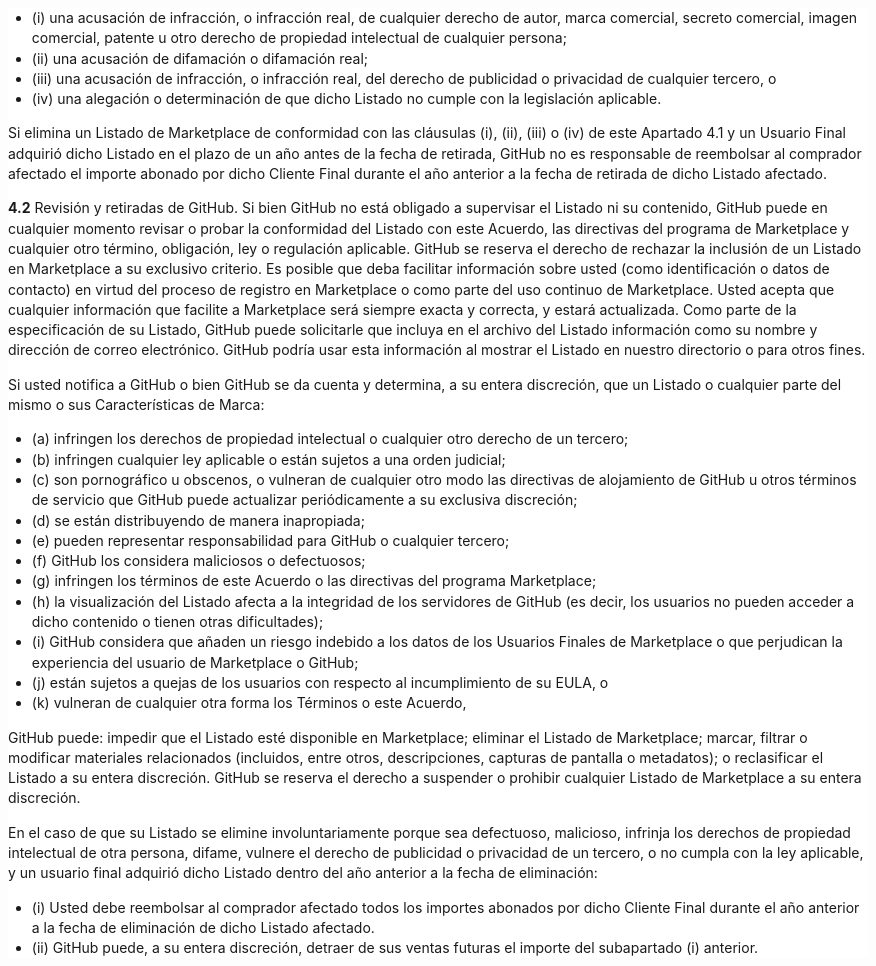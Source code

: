 - (i) una acusación de infracción, o infracción real, de cualquier derecho de autor, marca comercial, secreto comercial, imagen comercial, patente u otro derecho de propiedad intelectual de cualquier persona;
- (ii) una acusación de difamación o difamación real;
- (iii) una acusación de infracción, o infracción real, del derecho de publicidad o privacidad de cualquier tercero, o
- (iv) una alegación o determinación de que dicho Listado no cumple con la legislación aplicable.

Si elimina un Listado de Marketplace de conformidad con las cláusulas (i), (ii), (iii) o (iv) de este Apartado 4.1 y un Usuario Final adquirió dicho Listado en el plazo de un año antes de la fecha de retirada, GitHub no es responsable de reembolsar al comprador afectado el importe abonado por dicho Cliente Final durante el año anterior a la fecha de retirada de dicho Listado afectado.

**4.2** Revisión y retiradas de GitHub. Si bien GitHub no está obligado a supervisar el Listado ni su contenido, GitHub puede en cualquier momento revisar o probar la conformidad del Listado con este Acuerdo, las directivas del programa de Marketplace y cualquier otro término, obligación, ley o regulación aplicable. GitHub se reserva el derecho de rechazar la inclusión de un Listado en Marketplace a su exclusivo criterio. Es posible que deba facilitar información sobre usted (como identificación o datos de contacto) en virtud del proceso de registro en Marketplace o como parte del uso continuo de Marketplace. Usted acepta que cualquier información que facilite a Marketplace será siempre exacta y correcta, y estará actualizada. Como parte de la especificación de su Listado, GitHub puede solicitarle que incluya en el archivo del Listado información como su nombre y dirección de correo electrónico. GitHub podría usar esta información al mostrar el Listado en nuestro directorio o para otros fines.

Si usted notifica a GitHub o bien GitHub se da cuenta y determina, a su entera discreción, que un Listado o cualquier parte del mismo o sus Características de Marca:
- (a) infringen los derechos de propiedad intelectual o cualquier otro derecho de un tercero;
- (b) infringen cualquier ley aplicable o están sujetos a una orden judicial;
- (c) son pornográfico u obscenos, o vulneran de cualquier otro modo las directivas de alojamiento de GitHub u otros términos de servicio que GitHub puede actualizar periódicamente a su exclusiva discreción;
- (d) se están distribuyendo de manera inapropiada;
- (e) pueden representar responsabilidad para GitHub o cualquier tercero;
- (f) GitHub los considera maliciosos o defectuosos;
- (g) infringen los términos de este Acuerdo o las directivas del programa Marketplace;
- (h) la visualización del Listado afecta a la integridad de los servidores de GitHub (es decir, los usuarios no pueden acceder a dicho contenido o tienen otras dificultades);
- (i) GitHub considera que añaden un riesgo indebido a los datos de los Usuarios Finales de Marketplace o que perjudican la experiencia del usuario de Marketplace o GitHub;
- (j) están sujetos a quejas de los usuarios con respecto al incumplimiento de su EULA, o
- (k) vulneran de cualquier otra forma los Términos o este Acuerdo,

GitHub puede: impedir que el Listado esté disponible en Marketplace; eliminar el Listado de Marketplace; marcar, filtrar o modificar materiales relacionados (incluidos, entre otros, descripciones, capturas de pantalla o metadatos); o reclasificar el Listado a su entera discreción. GitHub se reserva el derecho a suspender o prohibir cualquier Listado de Marketplace a su entera discreción.

En el caso de que su Listado se elimine involuntariamente porque sea defectuoso, malicioso, infrinja los derechos de propiedad intelectual de otra persona, difame, vulnere el derecho de publicidad o privacidad de un tercero, o no cumpla con la ley aplicable, y un usuario final adquirió dicho Listado dentro del año anterior a la fecha de eliminación:

- (i) Usted debe reembolsar al comprador afectado todos los importes abonados por dicho Cliente Final durante el año anterior a la fecha de eliminación de dicho Listado afectado.
- (ii) GitHub puede, a su entera discreción, detraer de sus ventas futuras el importe del subapartado (i) anterior.
